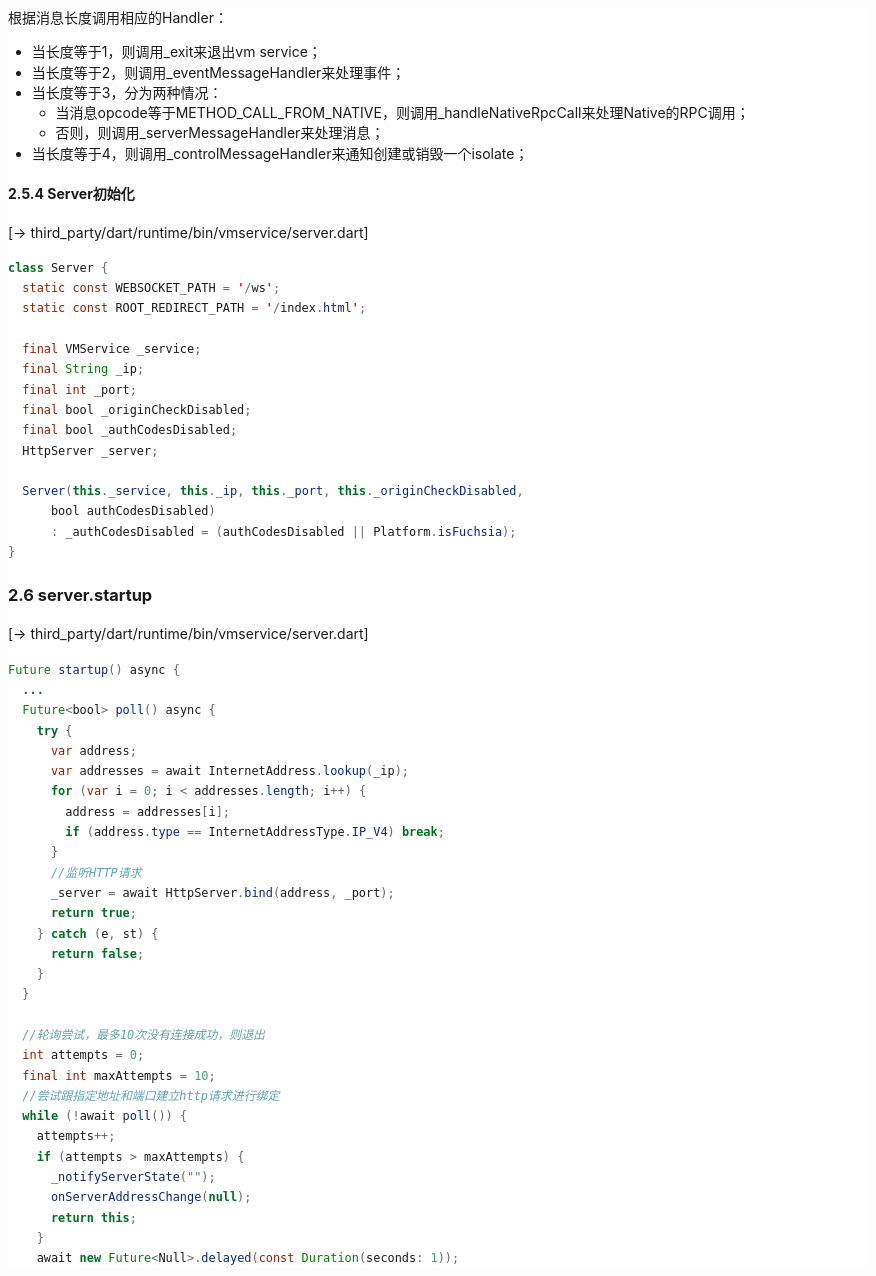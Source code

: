 根据消息长度调用相应的Handler：

- 当长度等于1，则调用_exit来退出vm service；
- 当长度等于2，则调用_eventMessageHandler来处理事件；
- 当长度等于3，分为两种情况：
  - 当消息opcode等于METHOD_CALL_FROM_NATIVE，则调用_handleNativeRpcCall来处理Native的RPC调用；
  - 否则，则调用_serverMessageHandler来处理消息；
- 当长度等于4，则调用_controlMessageHandler来通知创建或销毁一个isolate；

#### 2.5.4 Server初始化

[-> third_party/dart/runtime/bin/vmservice/server.dart]

```Java
class Server {
  static const WEBSOCKET_PATH = '/ws';
  static const ROOT_REDIRECT_PATH = '/index.html';

  final VMService _service;
  final String _ip;
  final int _port;
  final bool _originCheckDisabled;
  final bool _authCodesDisabled;
  HttpServer _server;

  Server(this._service, this._ip, this._port, this._originCheckDisabled,
      bool authCodesDisabled)
      : _authCodesDisabled = (authCodesDisabled || Platform.isFuchsia);
}
```

### 2.6 server.startup

[-> third_party/dart/runtime/bin/vmservice/server.dart]

```Java
Future startup() async {
  ...
  Future<bool> poll() async {
    try {
      var address;
      var addresses = await InternetAddress.lookup(_ip);
      for (var i = 0; i < addresses.length; i++) {
        address = addresses[i];
        if (address.type == InternetAddressType.IP_V4) break;
      }
      //监听HTTP请求
      _server = await HttpServer.bind(address, _port);
      return true;
    } catch (e, st) {
      return false;
    }
  }

  //轮询尝试，最多10次没有连接成功，则退出
  int attempts = 0;
  final int maxAttempts = 10;
  //尝试跟指定地址和端口建立http请求进行绑定
  while (!await poll()) {
    attempts++;
    if (attempts > maxAttempts) {
      _notifyServerState("");
      onServerAddressChange(null);
      return this;
    }
    await new Future<Null>.delayed(const Duration(seconds: 1));
```